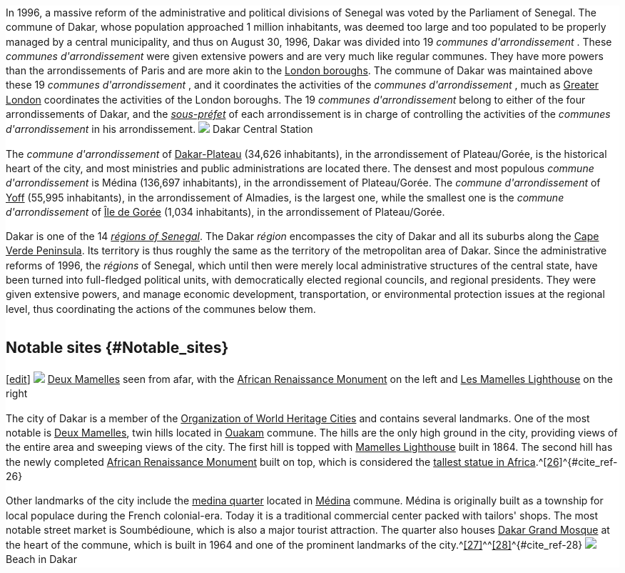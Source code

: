 In 1996, a massive reform of the administrative and political divisions of Senegal was voted by the Parliament of Senegal. The commune of Dakar, whose population approached 1 million inhabitants, was deemed too large and too populated to be properly managed by a central municipality, and thus on August 30, 1996, Dakar was divided into 19 *communes d'arrondissement* . These *communes d'arrondissement* were given extensive powers and are very much like regular communes. They have more powers than the arrondissements of Paris and are more akin to the [London boroughs](/wiki/London_borough "London borough"). The commune of Dakar was maintained above these 19 *communes d'arrondissement* , and it coordinates the activities of the *communes d'arrondissement* , much as [Greater London](/wiki/Greater_London "Greater London") coordinates the activities of the London boroughs. The 19 *communes d'arrondissement* belong to either of the four arrondissements of Dakar, and the *[sous-préfet](/wiki/Prefect "Prefect")* of each arrondissement is in charge of controlling the activities of the *communes d'arrondissement* in his arrondissement.
[![](//upload.wikimedia.org/wikipedia/commons/thumb/1/18/DKR_Railway_station.JPG/220px-DKR_Railway_station.JPG)](/wiki/File:DKR_Railway_station.JPG) Dakar Central Station

The *commune d'arrondissement* of [Dakar-Plateau](/wiki/Dakar-Plateau "Dakar-Plateau") (34,626 inhabitants), in the arrondissement of Plateau/Gorée, is the historical heart of the city, and most ministries and public administrations are located there. The densest and most populous *commune d'arrondissement* is Médina (136,697 inhabitants), in the arrondissement of Plateau/Gorée. The *commune d'arrondissement* of [Yoff](/wiki/Yoff "Yoff") (55,995 inhabitants), in the arrondissement of Almadies, is the largest one, while the smallest one is the *commune d'arrondissement* of [Île de Gorée](/wiki/Gor%C3%A9e "Gorée") (1,034 inhabitants), in the arrondissement of Plateau/Gorée.

Dakar is one of the 14 [*régions of Senegal*](/wiki/Regions_of_Senegal "Regions of Senegal"). The Dakar *région* encompasses the city of Dakar and all its suburbs along the [Cape Verde Peninsula](/wiki/Cap_Vert "Cap Vert"). Its territory is thus roughly the same as the territory of the metropolitan area of Dakar. Since the administrative reforms of 1996, the *régions* of Senegal, which until then were merely local administrative structures of the central state, have been turned into full-fledged political units, with democratically elected regional councils, and regional presidents. They were given extensive powers, and manage economic development, transportation, or environmental protection issues at the regional level, thus coordinating the actions of the communes below them.  

Notable sites {#Notable_sites}
------------------------------

\[[edit](/w/index.php?title=Dakar&action=edit&section=6 "Edit section: Notable sites")\]
[![](//upload.wikimedia.org/wikipedia/commons/thumb/9/99/Dakars_Mamelles_%285824544243%29.jpg/220px-Dakars_Mamelles_%285824544243%29.jpg)](/wiki/File:Dakars_Mamelles_(5824544243).jpg) [Deux Mamelles](/wiki/Deux_Mamelles "Deux Mamelles") seen from afar, with the [African Renaissance Monument](/wiki/African_Renaissance_Monument "African Renaissance Monument") on the left and [Les Mamelles Lighthouse](/wiki/Les_Mamelles_Lighthouse "Les Mamelles Lighthouse") on the right

The city of Dakar is a member of the [Organization of World Heritage Cities](/wiki/Organization_of_World_Heritage_Cities "Organization of World Heritage Cities") and contains several landmarks. One of the most notable is [Deux Mamelles](/wiki/Deux_Mamelles "Deux Mamelles"), twin hills located in [Ouakam](/wiki/Ouakam "Ouakam") commune. The hills are the only high ground in the city, providing views of the entire area and sweeping views of the city. The first hill is topped with [Mamelles Lighthouse](/wiki/Les_Mamelles_Lighthouse "Les Mamelles Lighthouse") built in 1864. The second hill has the newly completed [African Renaissance Monument](/wiki/African_Renaissance_Monument "African Renaissance Monument") built on top, which is considered the [tallest statue in Africa](/wiki/List_of_tallest_statues "List of tallest statues").^[\[26\]](#cite_note-26)^{#cite_ref-26}

Other landmarks of the city include the [medina quarter](/wiki/Medina_quarter "Medina quarter") located in [Médina](/wiki/M%C3%A9dina,_Dakar "Médina, Dakar") commune. Médina is originally built as a township for local populace during the French colonial-era. Today it is a traditional commercial center packed with tailors' shops. The most notable street market is Soumbédioune, which is also a major tourist attraction. The quarter also houses [Dakar Grand Mosque](/wiki/Dakar_Grand_Mosque "Dakar Grand Mosque") at the heart of the commune, which is built in 1964 and one of the prominent landmarks of the city.^[\[27\]](#cite_note-27)^^[\[28\]](#cite_note-28)^{#cite_ref-28}
[![](//upload.wikimedia.org/wikipedia/commons/thumb/b/b1/Spiaggia_Dakar.JPG/220px-Spiaggia_Dakar.JPG)](/wiki/File:Spiaggia_Dakar.JPG) Beach in Dakar
